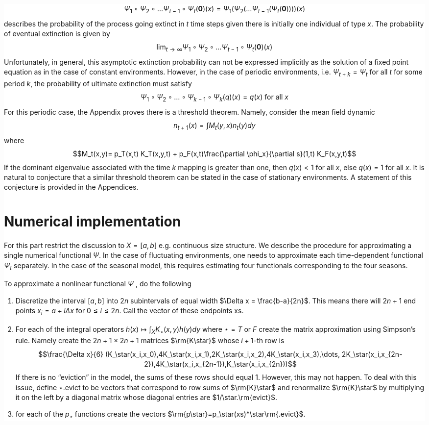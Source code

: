 $$\Psi_1 \circ \Psi_2 \circ \dots \Psi_{t-1}\circ \Psi_t({\mathbf 0})(x)=\Psi_1\left(\Psi_2 \left( \dots \Psi_{t-1}\left( \Psi_t({\mathbf 0})\right)\right)\right)(x)$$
describes the probability of the process going extinct in $t$ time steps
given there is initially one individual of type $x$. The probability of
eventual extinction is given by
$$\lim_{t\to\infty} \Psi_1 \circ \Psi_2 \circ \dots \Psi_{t-1}\circ \Psi_t({\mathbf 0})(x)$$
Unfortunately, in general, this asymptotic extinction probability can
not be expressed implicitly as the solution of a fixed point equation as
in the case of constant environments. However, in the case of periodic
environments, i.e. $\Psi_{t+k}=\Psi_t$ for all $t$ for some period $k$,
the probability of ultimate extinction must satisfy
$$\Psi_1\circ \Psi_2\circ \dots\circ\Psi_{k-1}\circ \Psi_k (q)(x) = q(x) \mbox{ for all }x$$
For this periodic case, the Appendix proves there is a threshold
theorem. Namely, consider the mean field dynamic
$$n_{t+1}(x)=\int M_t(y,x) n_t(y) dy$$ where
$$M_t(x,y)=  p_T(x,t) K_T(x,y,t)  + p_F(x,t)\frac{\partial  \phi_x}{\partial s}(1,t) K_F(x,y,t)$$
If the dominant eigenvalue associated with the time $k$ mapping is
greater than one, then $q(x)<1$ for all $x$, else $q(x)=1$ for all $x$.
It is natural to conjecture that a similar threshold theorem can be
stated in the case of stationary environments. A statement of this
conjecture is provided in the Appendices.

Numerical implementation
========================

For this part restrict the discussion to $X=[a,b]$ e.g. continuous size
structure. We describe the procedure for approximating a single
numerical functional $\Psi$. In the case of fluctuating environments,
one needs to approximate each time-dependent functional $\Psi_t$
separately. In the case of the seasonal model, this requires estimating
four functionals corresponding to the four seasons.

To approximate a nonlinear functional $\Psi$ , do the following

1.  Discretize the interval $[a,b]$ into $2n$ subintervals of equal
    width $\Delta x = \frac{b-a}{2n}$. This means there will $2n+1$ end
    points $x_i = a+i \Delta x$ for $0\le i \le 2n$. Call the vector of
    these endpoints xs.

2.  For each of the integral operators
    $h(x)\mapsto \int_X K_\star(x,y) h(y)dy$ where $\star = T$ or $F$
    create the matrix approximation using Simpson’s rule. Namely create
    the $2n+1 \times 2n+1$ matrices $\rm{K\star}$ whose $i+1$-th row is
    $$\frac{\Delta x}{6}
    (K_\star(x_i,x_0),4K_\star(x_i,x_1),2K_\star(x_i,x_2),4K_\star(x_i,x_3),\dots, 2K_\star(x_i,x_{2n-2}),4K_\star(x_i,x_{2n-1}),K_\star(x_i,x_{2n}))$$
    If there is no “eviction” in the model, the sums of these rows
    should equal $1$. However, this may not happen. To deal with this
    issue, define $\star$.evict to be vectors that correspond to row
    sums of $\rm{K}\star$ and renormalize $\rm{K}\star$ by multiplying
    it on the left by a diagonal matrix whose diagonal entries are
    $1/\star.\rm{evict}$.

3.  for each of the $p_\star$ functions create the vectors
    $\rm{p\star}=p_\star(xs)*\star\rm{.evict}$.
